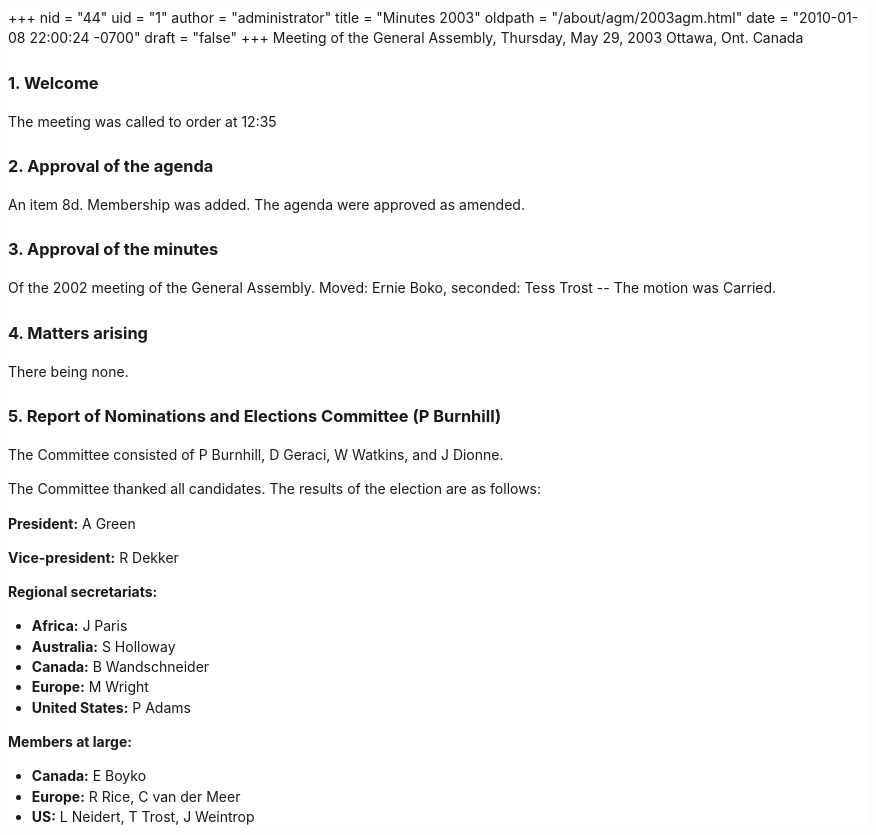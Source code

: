 +++
nid = "44"
uid = "1"
author = "administrator"
title = "Minutes 2003"
oldpath = "/about/agm/2003agm.html"
date = "2010-01-08 22:00:24 -0700"
draft = "false"
+++
Meeting of the General Assembly, Thursday, May 29, 2003 Ottawa, Ont.
Canada

### 1. Welcome

The meeting was called to order at 12:35

### 2. Approval of the agenda

An item 8d. Membership was added. The agenda were approved as amended.

### 3. Approval of the minutes

Of the 2002 meeting of the General Assembly. Moved: Ernie Boko,
seconded: Tess Trost -- The motion was Carried.

### 4. Matters arising

There being none.

### 5. Report of Nominations and Elections Committee (P Burnhill)

The Committee consisted of P Burnhill, D Geraci, W Watkins, and J
Dionne.

The Committee thanked all candidates. The results of the election are as
follows:

**President:** A Green

**Vice-president:** R Dekker

**Regional secretariats:**

-   **Africa:** J Paris
-   **Australia:** S Holloway
-   **Canada:** B Wandschneider
-   **Europe:** M Wright
-   **United States:** P Adams

**Members at large:**

-   **Canada:** E Boyko
-   **Europe:** R Rice, C van der Meer
-   **US:** L Neidert, T Trost, J Weintrop
